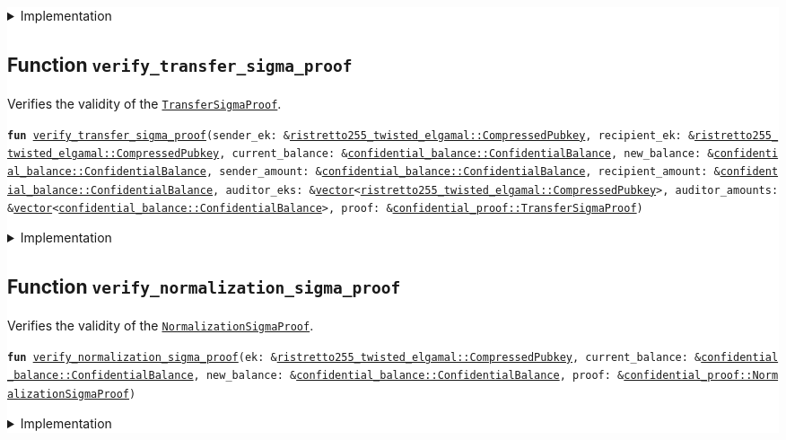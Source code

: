 

<details><summary>Implementation</summary></details>

<a id="0x7_confidential_proof_verify_transfer_sigma_proof"></a>

## Function `verify_transfer_sigma_proof`

Verifies the validity of the <code><a href="confidential_proof.md#0x7_confidential_proof_TransferSigmaProof">TransferSigmaProof</a></code>.


<pre><code><b>fun</b> <a href="confidential_proof.md#0x7_confidential_proof_verify_transfer_sigma_proof">verify_transfer_sigma_proof</a>(sender_ek: &<a href="ristretto255_twisted_elgamal.md#0x7_ristretto255_twisted_elgamal_CompressedPubkey">ristretto255_twisted_elgamal::CompressedPubkey</a>, recipient_ek: &<a href="ristretto255_twisted_elgamal.md#0x7_ristretto255_twisted_elgamal_CompressedPubkey">ristretto255_twisted_elgamal::CompressedPubkey</a>, current_balance: &<a href="confidential_balance.md#0x7_confidential_balance_ConfidentialBalance">confidential_balance::ConfidentialBalance</a>, new_balance: &<a href="confidential_balance.md#0x7_confidential_balance_ConfidentialBalance">confidential_balance::ConfidentialBalance</a>, sender_amount: &<a href="confidential_balance.md#0x7_confidential_balance_ConfidentialBalance">confidential_balance::ConfidentialBalance</a>, recipient_amount: &<a href="confidential_balance.md#0x7_confidential_balance_ConfidentialBalance">confidential_balance::ConfidentialBalance</a>, auditor_eks: &<a href="../../velor-framework/../velor-stdlib/../move-stdlib/doc/vector.md#0x1_vector">vector</a>&lt;<a href="ristretto255_twisted_elgamal.md#0x7_ristretto255_twisted_elgamal_CompressedPubkey">ristretto255_twisted_elgamal::CompressedPubkey</a>&gt;, auditor_amounts: &<a href="../../velor-framework/../velor-stdlib/../move-stdlib/doc/vector.md#0x1_vector">vector</a>&lt;<a href="confidential_balance.md#0x7_confidential_balance_ConfidentialBalance">confidential_balance::ConfidentialBalance</a>&gt;, proof: &<a href="confidential_proof.md#0x7_confidential_proof_TransferSigmaProof">confidential_proof::TransferSigmaProof</a>)
</code></pre>



<details><summary>Implementation</summary></details>

<a id="0x7_confidential_proof_verify_normalization_sigma_proof"></a>

## Function `verify_normalization_sigma_proof`

Verifies the validity of the <code><a href="confidential_proof.md#0x7_confidential_proof_NormalizationSigmaProof">NormalizationSigmaProof</a></code>.


<pre><code><b>fun</b> <a href="confidential_proof.md#0x7_confidential_proof_verify_normalization_sigma_proof">verify_normalization_sigma_proof</a>(ek: &<a href="ristretto255_twisted_elgamal.md#0x7_ristretto255_twisted_elgamal_CompressedPubkey">ristretto255_twisted_elgamal::CompressedPubkey</a>, current_balance: &<a href="confidential_balance.md#0x7_confidential_balance_ConfidentialBalance">confidential_balance::ConfidentialBalance</a>, new_balance: &<a href="confidential_balance.md#0x7_confidential_balance_ConfidentialBalance">confidential_balance::ConfidentialBalance</a>, proof: &<a href="confidential_proof.md#0x7_confidential_proof_NormalizationSigmaProof">confidential_proof::NormalizationSigmaProof</a>)
</code></pre>



<details>
<summary>Implementation</summary>
